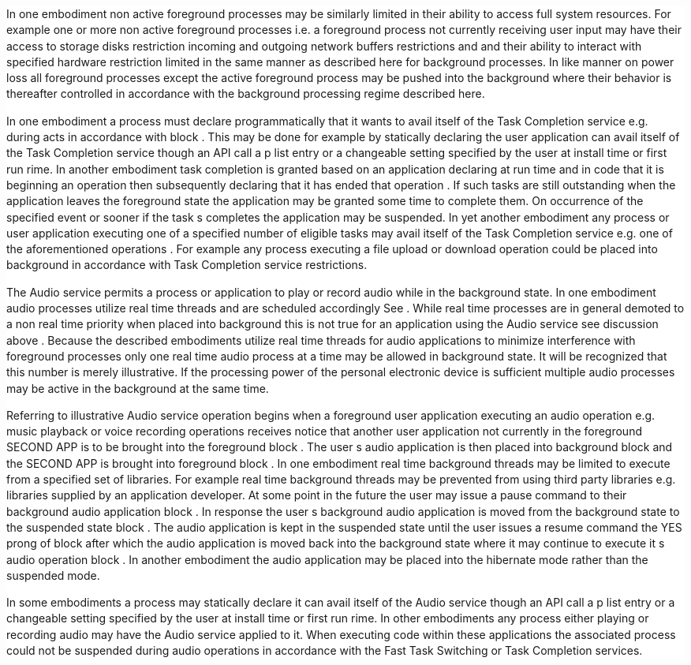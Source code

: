 In one embodiment non active foreground processes may be similarly limited in their ability to access full system resources. For example one or more non active foreground processes i.e. a foreground process not currently receiving user input may have their access to storage disks restriction incoming and outgoing network buffers restrictions and and their ability to interact with specified hardware restriction limited in the same manner as described here for background processes. In like manner on power loss all foreground processes except the active foreground process may be pushed into the background where their behavior is thereafter controlled in accordance with the background processing regime described here.

In one embodiment a process must declare programmatically that it wants to avail itself of the Task Completion service e.g. during acts in accordance with block . This may be done for example by statically declaring the user application can avail itself of the Task Completion service though an API call a p list entry or a changeable setting specified by the user at install time or first run rime. In another embodiment task completion is granted based on an application declaring at run time and in code that it is beginning an operation then subsequently declaring that it has ended that operation . If such tasks are still outstanding when the application leaves the foreground state the application may be granted some time to complete them. On occurrence of the specified event or sooner if the task s completes the application may be suspended. In yet another embodiment any process or user application executing one of a specified number of eligible tasks may avail itself of the Task Completion service e.g. one of the aforementioned operations . For example any process executing a file upload or download operation could be placed into background in accordance with Task Completion service restrictions.

The Audio service permits a process or application to play or record audio while in the background state. In one embodiment audio processes utilize real time threads and are scheduled accordingly See . While real time processes are in general demoted to a non real time priority when placed into background this is not true for an application using the Audio service see discussion above . Because the described embodiments utilize real time threads for audio applications to minimize interference with foreground processes only one real time audio process at a time may be allowed in background state. It will be recognized that this number is merely illustrative. If the processing power of the personal electronic device is sufficient multiple audio processes may be active in the background at the same time. 

Referring to illustrative Audio service operation begins when a foreground user application executing an audio operation e.g. music playback or voice recording operations receives notice that another user application not currently in the foreground SECOND APP is to be brought into the foreground block . The user s audio application is then placed into background block and the SECOND APP is brought into foreground block . In one embodiment real time background threads may be limited to execute from a specified set of libraries. For example real time background threads may be prevented from using third party libraries e.g. libraries supplied by an application developer. At some point in the future the user may issue a pause command to their background audio application block . In response the user s background audio application is moved from the background state to the suspended state block . The audio application is kept in the suspended state until the user issues a resume command the YES prong of block after which the audio application is moved back into the background state where it may continue to execute it s audio operation block . In another embodiment the audio application may be placed into the hibernate mode rather than the suspended mode.

In some embodiments a process may statically declare it can avail itself of the Audio service though an API call a p list entry or a changeable setting specified by the user at install time or first run rime. In other embodiments any process either playing or recording audio may have the Audio service applied to it. When executing code within these applications the associated process could not be suspended during audio operations in accordance with the Fast Task Switching or Task Completion services.
